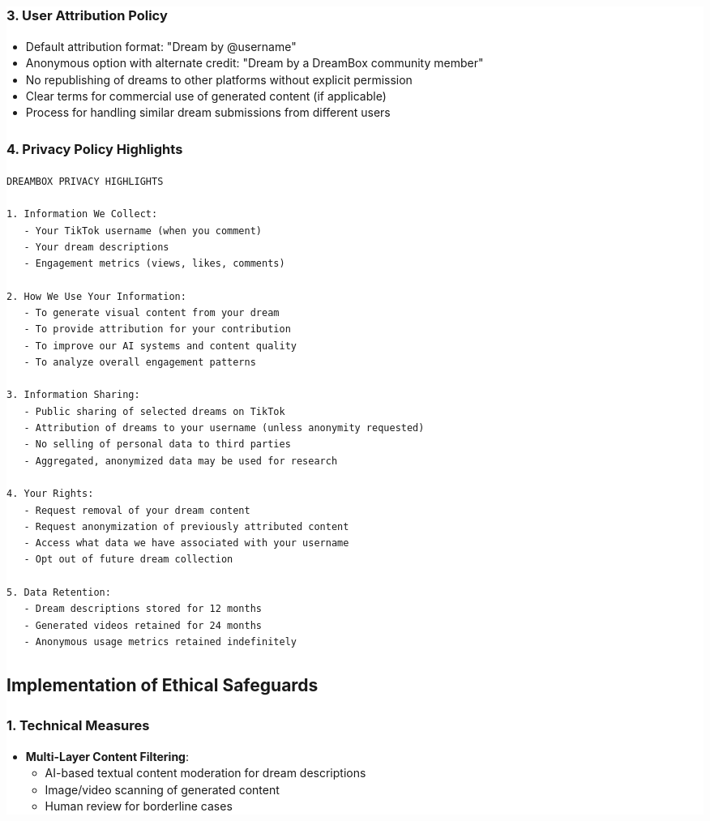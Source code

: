 ### 3. User Attribution Policy

- Default attribution format: "Dream by @username"
- Anonymous option with alternate credit: "Dream by a DreamBox community member"
- No republishing of dreams to other platforms without explicit permission
- Clear terms for commercial use of generated content (if applicable)
- Process for handling similar dream submissions from different users

### 4. Privacy Policy Highlights

```
DREAMBOX PRIVACY HIGHLIGHTS

1. Information We Collect:
   - Your TikTok username (when you comment)
   - Your dream descriptions
   - Engagement metrics (views, likes, comments)

2. How We Use Your Information:
   - To generate visual content from your dream
   - To provide attribution for your contribution
   - To improve our AI systems and content quality
   - To analyze overall engagement patterns

3. Information Sharing:
   - Public sharing of selected dreams on TikTok
   - Attribution of dreams to your username (unless anonymity requested)
   - No selling of personal data to third parties
   - Aggregated, anonymized data may be used for research

4. Your Rights:
   - Request removal of your dream content
   - Request anonymization of previously attributed content
   - Access what data we have associated with your username
   - Opt out of future dream collection

5. Data Retention:
   - Dream descriptions stored for 12 months
   - Generated videos retained for 24 months
   - Anonymous usage metrics retained indefinitely
```

## Implementation of Ethical Safeguards

### 1. Technical Measures

- **Multi-Layer Content Filtering**:
  - AI-based textual content moderation for dream descriptions
  - Image/video scanning of generated content
  - Human review for borderline cases
